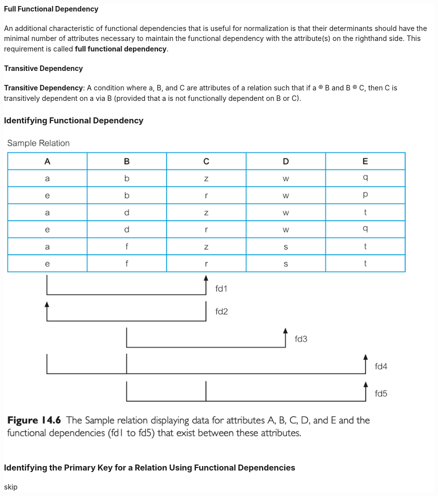 #### Full Functional Dependency
An additional characteristic of functional dependencies that is useful for normalization is that their determinants should have the minimal number of attributes necessary to maintain the functional dependency with the attribute(s) on the righthand side. This requirement is called **full functional dependency**.

#### Transitive Dependency
**Transitive Dependency**: A condition where a, B, and C are attributes of a relation such that if a ® B and B ® C, then C is transitively dependent on a via B (provided that a is not functionally dependent on B or C).


### Identifying Functional Dependency
![](../../../../../../../../Assets/Pics/Screenshot%202023-04-22%20at%209.13.19%20PM.png)


### Identifying the Primary Key for a Relation Using Functional Dependencies
skip

